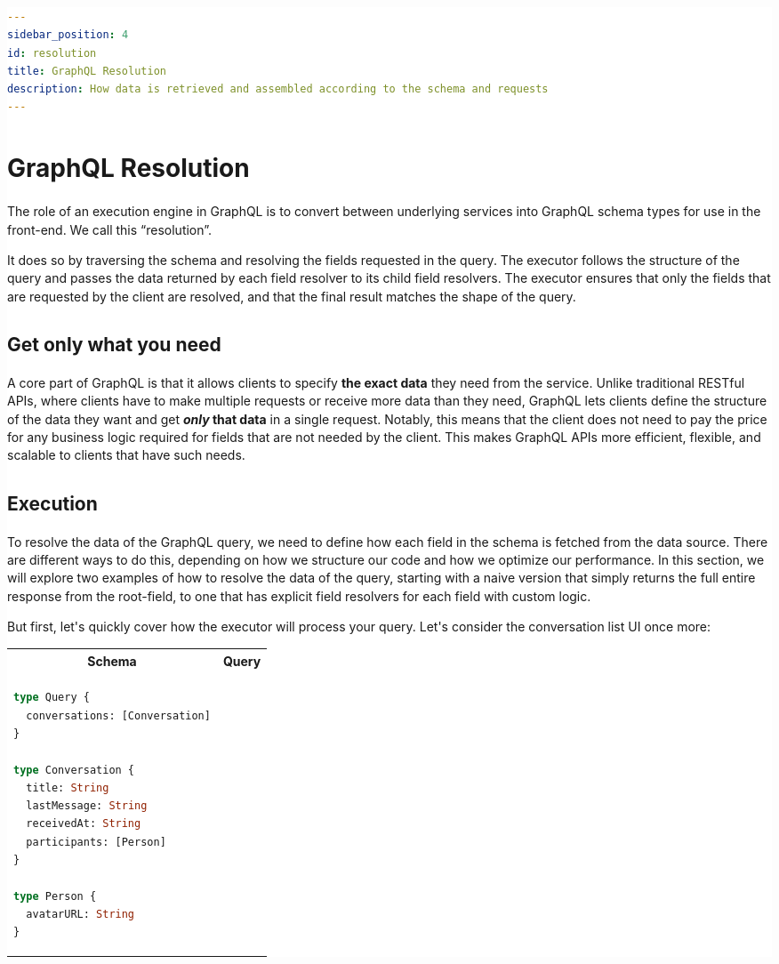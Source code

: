 ```yaml
---
sidebar_position: 4
id: resolution
title: GraphQL Resolution
description: How data is retrieved and assembled according to the schema and requests
---
```


# GraphQL Resolution

The role of an execution engine in GraphQL is to convert between underlying services into GraphQL schema types for use in the front-end. We call this “resolution”.

It does so by traversing the schema and resolving the fields requested in the query. The executor follows the structure of the query and passes the data returned by each field resolver to its child field resolvers. The executor ensures that only the fields that are requested by the client are resolved, and that the final result matches the shape of the query.

## Get only what you need

A core part of GraphQL is that it allows clients to specify **the exact data** they need from the service. Unlike traditional RESTful APIs, where clients have to make multiple requests or receive more data than they need, GraphQL lets clients define the structure of the data they want and get **_only_ that data** in a single request. Notably, this means that the client does not need to pay the price for any business logic required for fields that are not needed by the client. This makes GraphQL APIs more efficient, flexible, and scalable to clients that have such needs.

## Execution

To resolve the data of the GraphQL query, we need to define how each field in the schema is fetched from the data source. There are different ways to do this, depending on how we structure our code and how we optimize our performance. In this section, we will explore two examples of how to resolve the data of the query, starting with a naive version that simply returns the full entire response from the root-field, to one that has explicit field resolvers for each field with custom logic.

But first, let's quickly cover how the executor will process your query. Let's consider the conversation list UI once more:

<table>
<tr>
<th>Schema</th>
<th>Query</th>
</tr>
<tr>
<td>

```graphql
type Query {
  conversations: [Conversation]
}

type Conversation {
  title: String
  lastMessage: String
  receivedAt: String
  participants: [Person]
}

type Person {
  avatarURL: String
}
```
